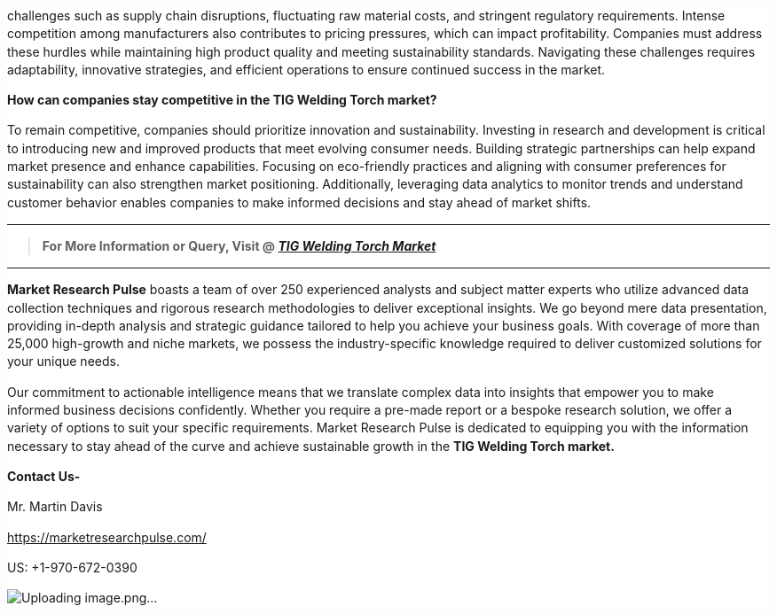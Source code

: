 challenges such as supply chain disruptions, fluctuating raw material costs, and stringent regulatory requirements. Intense competition among manufacturers also contributes to pricing pressures, which can impact profitability. Companies must address these hurdles while maintaining high product quality and meeting sustainability standards. Navigating these challenges requires adaptability, innovative strategies, and efficient operations to ensure continued success in the market.</p><p><strong>How can companies stay competitive in the TIG Welding Torch market?</strong></p><p>To remain competitive, companies should prioritize innovation and sustainability. Investing in research and development is critical to introducing new and improved products that meet evolving consumer needs. Building strategic partnerships can help expand market presence and enhance capabilities. Focusing on eco-friendly practices and aligning with consumer preferences for sustainability can also strengthen market positioning. Additionally, leveraging data analytics to monitor trends and understand customer behavior enables companies to make informed decisions and stay ahead of market shifts.</p><hr /><blockquote><p><strong>For More Information or Query, Visit @&nbsp;<em><a href="https://marketresearchpulse.com/report/68595/tig-welding-torch-market?utm_source=Linkedin&utm_medium=0116">TIG Welding Torch Market</a></em></strong></p></blockquote><hr /><p><strong>Market Research Pulse</strong> boasts a team of over 250 experienced analysts and subject matter experts who utilize advanced data collection techniques and rigorous research methodologies to deliver exceptional insights. We go beyond mere data presentation, providing in-depth analysis and strategic guidance tailored to help you achieve your business goals. With coverage of more than 25,000 high-growth and niche markets, we possess the industry-specific knowledge required to deliver customized solutions for your unique needs.</p><p>Our commitment to actionable intelligence means that we translate complex data into insights that empower you to make informed business decisions confidently. Whether you require a pre-made report or a bespoke research solution, we offer a variety of options to suit your specific requirements. Market Research Pulse is dedicated to equipping you with the information necessary to stay ahead of the curve and achieve sustainable growth in the <strong>TIG Welding Torch market.</strong></p><p><strong>Contact Us-</strong></p><p>Mr. Martin Davis</p><p>https://marketresearchpulse.com/</p><p>US: +1-970-672-0390</p>
![Uploading image.png…]()
